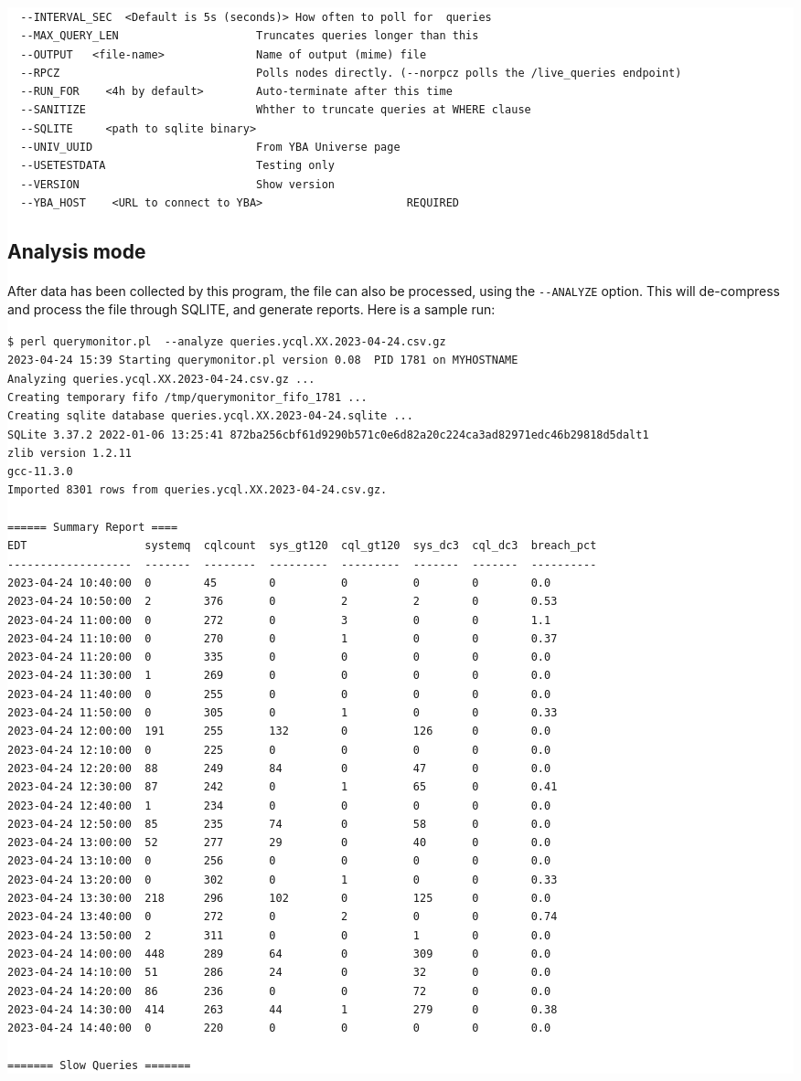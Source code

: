 ```
  --INTERVAL_SEC  <Default is 5s (seconds)> How often to poll for  queries 
  --MAX_QUERY_LEN                     Truncates queries longer than this
  --OUTPUT   <file-name>              Name of output (mime) file 
  --RPCZ                              Polls nodes directly. (--norpcz polls the /live_queries endpoint)
  --RUN_FOR    <4h by default>        Auto-terminate after this time 
  --SANITIZE                          Whther to truncate queries at WHERE clause  
  --SQLITE     <path to sqlite binary>                       
  --UNIV_UUID                         From YBA Universe page
  --USETESTDATA                       Testing only   
  --VERSION                           Show version 
  --YBA_HOST    <URL to connect to YBA>                      REQUIRED 
```

## Analysis mode

After data has been collected by this program, the file can also be processed, using the `--ANALYZE` option.
This will de-compress and process the file through SQLITE, and generate reports.
Here is a sample run:

```
$ perl querymonitor.pl  --analyze queries.ycql.XX.2023-04-24.csv.gz
2023-04-24 15:39 Starting querymonitor.pl version 0.08  PID 1781 on MYHOSTNAME
Analyzing queries.ycql.XX.2023-04-24.csv.gz ...
Creating temporary fifo /tmp/querymonitor_fifo_1781 ...
Creating sqlite database queries.ycql.XX.2023-04-24.sqlite ...
SQLite 3.37.2 2022-01-06 13:25:41 872ba256cbf61d9290b571c0e6d82a20c224ca3ad82971edc46b29818d5dalt1
zlib version 1.2.11
gcc-11.3.0
Imported 8301 rows from queries.ycql.XX.2023-04-24.csv.gz.

====== Summary Report ====
EDT                  systemq  cqlcount  sys_gt120  cql_gt120  sys_dc3  cql_dc3  breach_pct
-------------------  -------  --------  ---------  ---------  -------  -------  ----------
2023-04-24 10:40:00  0        45        0          0          0        0        0.0
2023-04-24 10:50:00  2        376       0          2          2        0        0.53
2023-04-24 11:00:00  0        272       0          3          0        0        1.1
2023-04-24 11:10:00  0        270       0          1          0        0        0.37
2023-04-24 11:20:00  0        335       0          0          0        0        0.0
2023-04-24 11:30:00  1        269       0          0          0        0        0.0
2023-04-24 11:40:00  0        255       0          0          0        0        0.0
2023-04-24 11:50:00  0        305       0          1          0        0        0.33
2023-04-24 12:00:00  191      255       132        0          126      0        0.0
2023-04-24 12:10:00  0        225       0          0          0        0        0.0
2023-04-24 12:20:00  88       249       84         0          47       0        0.0
2023-04-24 12:30:00  87       242       0          1          65       0        0.41
2023-04-24 12:40:00  1        234       0          0          0        0        0.0
2023-04-24 12:50:00  85       235       74         0          58       0        0.0
2023-04-24 13:00:00  52       277       29         0          40       0        0.0
2023-04-24 13:10:00  0        256       0          0          0        0        0.0
2023-04-24 13:20:00  0        302       0          1          0        0        0.33
2023-04-24 13:30:00  218      296       102        0          125      0        0.0
2023-04-24 13:40:00  0        272       0          2          0        0        0.74
2023-04-24 13:50:00  2        311       0          0          1        0        0.0
2023-04-24 14:00:00  448      289       64         0          309      0        0.0
2023-04-24 14:10:00  51       286       24         0          32       0        0.0
2023-04-24 14:20:00  86       236       0          0          72       0        0.0
2023-04-24 14:30:00  414      263       44         1          279      0        0.38
2023-04-24 14:40:00  0        220       0          0          0        0        0.0

======= Slow Queries =======
```